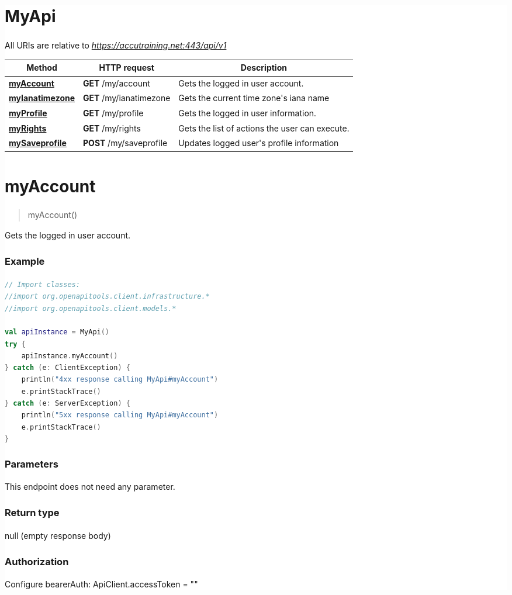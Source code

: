 # MyApi

All URIs are relative to *https://accutraining.net:443/api/v1*

Method | HTTP request | Description
------------- | ------------- | -------------
[**myAccount**](MyApi.md#myAccount) | **GET** /my/account | Gets the logged in user account.
[**myIanatimezone**](MyApi.md#myIanatimezone) | **GET** /my/ianatimezone | Gets the current time zone&#39;s iana name
[**myProfile**](MyApi.md#myProfile) | **GET** /my/profile | Gets the logged in user information.
[**myRights**](MyApi.md#myRights) | **GET** /my/rights | Gets the list of actions the user can execute.
[**mySaveprofile**](MyApi.md#mySaveprofile) | **POST** /my/saveprofile | Updates logged user&#39;s profile information


<a name="myAccount"></a>
# **myAccount**
> myAccount()

Gets the logged in user account.

### Example
```kotlin
// Import classes:
//import org.openapitools.client.infrastructure.*
//import org.openapitools.client.models.*

val apiInstance = MyApi()
try {
    apiInstance.myAccount()
} catch (e: ClientException) {
    println("4xx response calling MyApi#myAccount")
    e.printStackTrace()
} catch (e: ServerException) {
    println("5xx response calling MyApi#myAccount")
    e.printStackTrace()
}
```

### Parameters
This endpoint does not need any parameter.

### Return type

null (empty response body)

### Authorization


Configure bearerAuth:
    ApiClient.accessToken = ""
